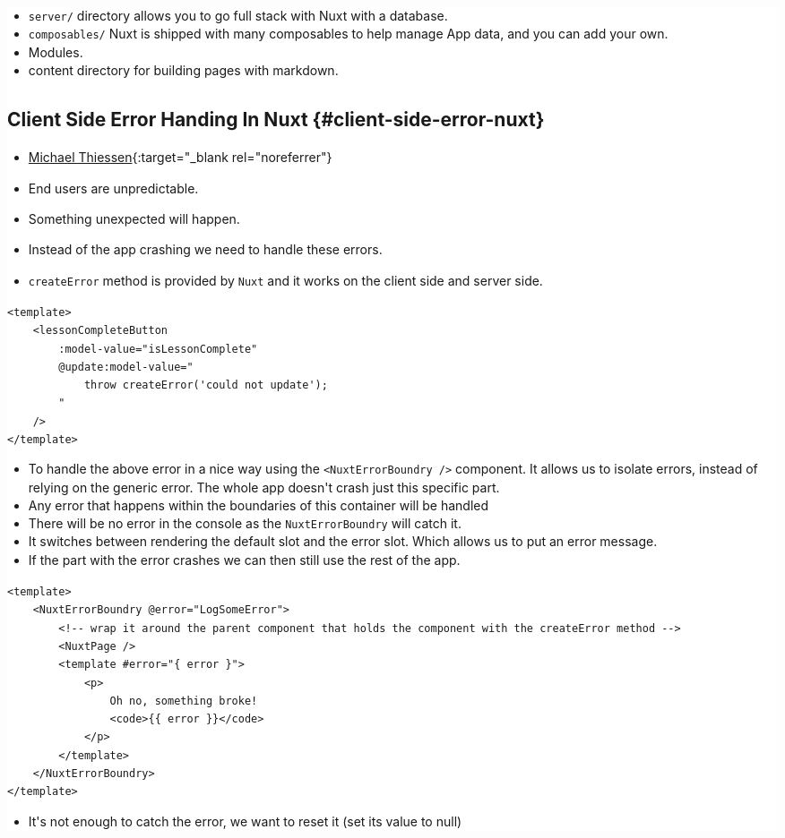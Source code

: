 - `server/` directory allows you to go full stack with Nuxt with a database. 
- `composables/` Nuxt is shipped with many composables to help manage App data, and you can add your own.
- Modules.
- content directory for building pages with markdown.

## Client Side Error Handing In Nuxt {#client-side-error-nuxt}

- [Michael Thiessen](https://michaelnthiessen.com/){:target="_blank rel="noreferrer"}

- End users are unpredictable.
- Something unexpected will happen.
- Instead of the app crashing we need to handle these errors.
- `createError` method is provided by `Nuxt` and it works on the client side and server side.

```vue
<template>
	<lessonCompleteButton
		:model-value="isLessonComplete"
		@update:model-value="
			throw createError('could not update');	
		"
	/>
</template>
```

- To handle the above error in a nice way using the `<NuxtErrorBoundry />` component. It allows us to isolate errors, instead of relying on the generic error. The whole app doesn't crash just this specific part.
- Any error that happens within the boundaries of this container will be handled
- There will be no error in the console as the `NuxtErrorBoundry` will catch it.
- It switches between rendering the default slot and the error slot. Which allows us to put an error message.
- If the part with the error crashes we can then still use the rest of the app.

```vue
<template>
	<NuxtErrorBoundry @error="LogSomeError">
		<!-- wrap it around the parent component that holds the component with the createError method -->
		<NuxtPage />
		<template #error="{ error }">
			<p>
				Oh no, something broke!
				<code>{{ error }}</code>
			</p>
		</template>
	</NuxtErrorBoundry>
</template>
```

- It's not enough to catch the error, we want to reset it (set its value to null)
